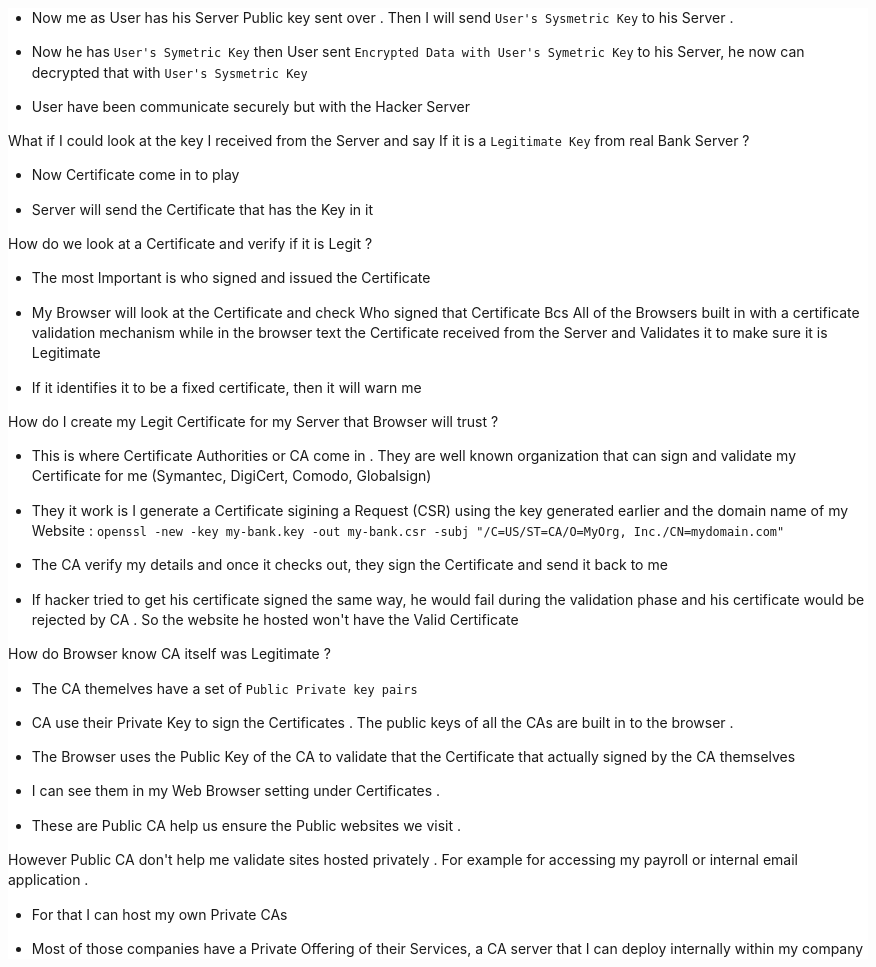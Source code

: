 - Now me as User has his Server Public key sent over . Then I will send `User's Sysmetric Key` to his Server .

- Now he has `User's Symetric Key` then User sent `Encrypted Data with User's Symetric Key` to his Server, he now can decrypted that with `User's Sysmetric Key`

- User have been communicate securely but with the Hacker Server 

What if I could look at the key I received from the Server and say If it is a `Legitimate Key` from real Bank Server ? 

- Now Certificate come in to play

- Server will send the Certificate that has the Key in it 

How do we look at a Certificate and verify if it is Legit ? 

- The most Important is who signed and issued the Certificate

- My Browser will look at the Certificate and check Who signed that Certificate Bcs All of the Browsers built in with a certificate validation mechanism while in the browser text the Certificate received from the Server and Validates it to make sure it is Legitimate

- If it identifies it to be a fixed certificate, then it will warn me

How do I create my Legit Certificate for my Server that Browser will trust ? 

- This is  where Certificate Authorities or CA come in . They are well known organization that can sign and validate my Certificate for me (Symantec, DigiCert, Comodo, Globalsign)

- They it work is I generate a Certificate sigining a Request (CSR) using the key generated earlier and the domain name of my Website : `openssl -new -key my-bank.key -out my-bank.csr -subj "/C=US/ST=CA/O=MyOrg, Inc./CN=mydomain.com"`

- The CA verify my details and once it checks out, they sign the Certificate and send it back to me

- If hacker tried to get his certificate signed the same way, he would fail during the validation phase and his certificate would be rejected by CA . So the website he hosted won't have the Valid Certificate

How do Browser know CA itself was Legitimate ? 

- The CA themelves have a set of `Public Private key pairs`

- CA use their Private Key to sign the Certificates . The public keys of all the CAs are built in to the browser .

- The Browser uses the Public Key of the CA to validate that the Certificate that actually signed by the CA themselves

- I can see them in my Web Browser setting under Certificates .

- These are Public CA help us ensure the Public websites we visit .

However Public CA don't help me validate sites hosted privately . For example for accessing my payroll or internal email application .

- For that I can host my own Private CAs

- Most of those companies have a Private Offering of their Services, a CA server that I can deploy internally within my company

